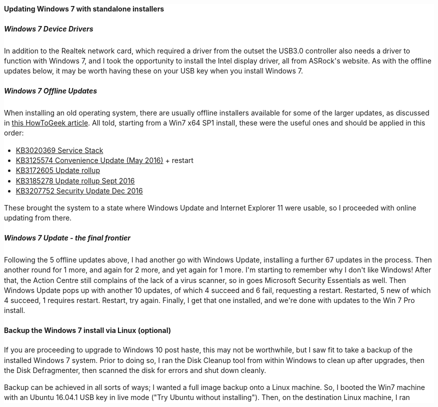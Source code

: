 #### Updating Windows 7 with standalone installers

##### Windows 7 Device Drivers

In addition to the Realtek network card, which required a driver from the outset the USB3.0 controller also needs a driver to function with Windows 7, and I took
the opportunity to install the Intel display driver, all from ASRock's website. As with the offline updates below, it may be worth having these on your USB key when you install Windows 7.

##### Windows 7 Offline Updates

When installing an old operating system, there are usually offline installers available for some of the larger updates, as discussed
in [this HowToGeek article](http://www.howtogeek.com/255435/how-to-update-windows-7-all-at-once-with-microsofts-convenience-rollup/). All
told, starting from a Win7 x64 SP1 install, these were the useful ones and should be applied in this order:

- [KB3020369 Service Stack](http://www.catalog.update.microsoft.com/Search.aspx?q=3020369)
- [KB3125574 Convenience Update (May 2016)](http://www.catalog.update.microsoft.com/Search.aspx?q=3125574) + restart
- [KB3172605 Update rollup](http://www.catalog.update.microsoft.com/Search.aspx?q=3172605)
- [KB3185278 Update rollup Sept 2016](http://www.catalog.update.microsoft.com/Search.aspx?q=3185278)
- [KB3207752 Security Update Dec 2016](http://www.catalog.update.microsoft.com/Search.aspx?q=3207752)

These brought the system to a state where Windows Update and Internet Explorer 11 were usable, so I proceeded with online updating from there.

##### Windows 7 Update - the final frontier

Following the 5 offline updates above, I had another go with Windows Update, installing a further 67 updates in the process. 
Then another round for 1 more, and again for 2 more, and yet again for 1 more. I'm starting to remember why I don't like 
Windows! After that, the Action Centre still complains of the lack of a virus scanner, so in goes Microsoft Security Essentials as well. Then Windows Update pops up with another 10 updates, of which 4 succeed and 6 fail, requesting a restart. Restarted, 5 new of which 4 succeed, 1 requires restart. Restart, try again. Finally, I get that one installed, and we're done with updates to the Win 7 Pro install.

#### Backup the Windows 7 install via Linux (optional)

If you are proceeding to upgrade to Windows 10 post haste, this may not be worthwhile, but I saw fit to take a backup of the
installed Windows 7 system. Prior to doing so, I ran the Disk Cleanup tool from within Windows to clean up after upgrades, then 
the Disk Defragmenter, then scanned the disk for errors and shut down cleanly.

Backup can be achieved in all sorts of ways; I wanted a full image backup onto a Linux machine. So, I booted the Win7 machine 
with an Ubuntu 16.04.1 USB key in live mode ("Try Ubuntu without installing"). Then, on the destination Linux machine, I ran
